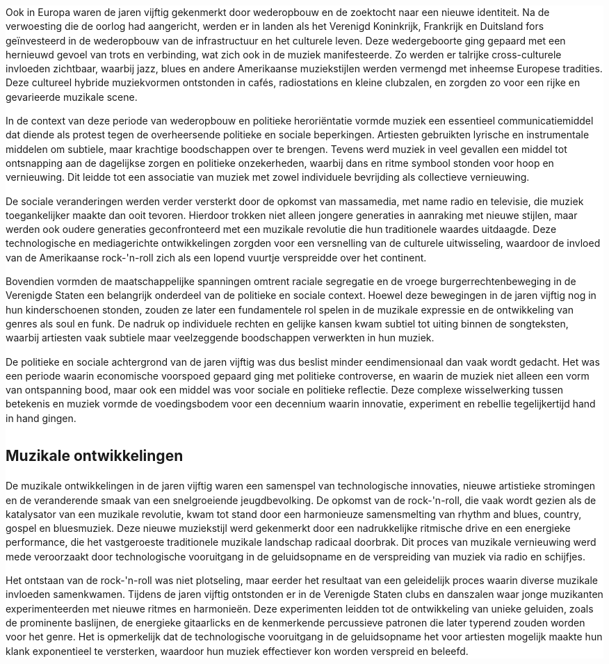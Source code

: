 Ook in Europa waren de jaren vijftig gekenmerkt door wederopbouw en de zoektocht naar een nieuwe identiteit. Na de verwoesting die de oorlog had aangericht, werden er in landen als het Verenigd Koninkrijk, Frankrijk en Duitsland fors geïnvesteerd in de wederopbouw van de infrastructuur en het culturele leven. Deze wedergeboorte ging gepaard met een hernieuwd gevoel van trots en verbinding, wat zich ook in de muziek manifesteerde. Zo werden er talrijke cross-culturele invloeden zichtbaar, waarbij jazz, blues en andere Amerikaanse muziekstijlen werden vermengd met inheemse Europese tradities. Deze cultureel hybride muziekvormen ontstonden in cafés, radiostations en kleine clubzalen, en zorgden zo voor een rijke en gevarieerde muzikale scene.

In de context van deze periode van wederopbouw en politieke heroriëntatie vormde muziek een essentieel communicatiemiddel dat diende als protest tegen de overheersende politieke en sociale beperkingen. Artiesten gebruikten lyrische en instrumentale middelen om subtiele, maar krachtige boodschappen over te brengen. Tevens werd muziek in veel gevallen een middel tot ontsnapping aan de dagelijkse zorgen en politieke onzekerheden, waarbij dans en ritme symbool stonden voor hoop en vernieuwing. Dit leidde tot een associatie van muziek met zowel individuele bevrijding als collectieve vernieuwing.

De sociale veranderingen werden verder versterkt door de opkomst van massamedia, met name radio en televisie, die muziek toegankelijker maakte dan ooit tevoren. Hierdoor trokken niet alleen jongere generaties in aanraking met nieuwe stijlen, maar werden ook oudere generaties geconfronteerd met een muzikale revolutie die hun traditionele waardes uitdaagde. Deze technologische en mediagerichte ontwikkelingen zorgden voor een versnelling van de culturele uitwisseling, waardoor de invloed van de Amerikaanse rock-'n-roll zich als een lopend vuurtje verspreidde over het continent.

Bovendien vormden de maatschappelijke spanningen omtrent raciale segregatie en de vroege burgerrechtenbeweging in de Verenigde Staten een belangrijk onderdeel van de politieke en sociale context. Hoewel deze bewegingen in de jaren vijftig nog in hun kinderschoenen stonden, zouden ze later een fundamentele rol spelen in de muzikale expressie en de ontwikkeling van genres als soul en funk. De nadruk op individuele rechten en gelijke kansen kwam subtiel tot uiting binnen de songteksten, waarbij artiesten vaak subtiele maar veelzeggende boodschappen verwerkten in hun muziek.

De politieke en sociale achtergrond van de jaren vijftig was dus beslist minder eendimensionaal dan vaak wordt gedacht. Het was een periode waarin economische voorspoed gepaard ging met politieke controverse, en waarin de muziek niet alleen een vorm van ontspanning bood, maar ook een middel was voor sociale en politieke reflectie. Deze complexe wisselwerking tussen betekenis en muziek vormde de voedingsbodem voor een decennium waarin innovatie, experiment en rebellie tegelijkertijd hand in hand gingen.

## Muzikale ontwikkelingen

De muzikale ontwikkelingen in de jaren vijftig waren een samenspel van technologische innovaties, nieuwe artistieke stromingen en de veranderende smaak van een snelgroeiende jeugdbevolking. De opkomst van de rock-'n-roll, die vaak wordt gezien als de katalysator van een muzikale revolutie, kwam tot stand door een harmonieuze samensmelting van rhythm and blues, country, gospel en bluesmuziek. Deze nieuwe muziekstijl werd gekenmerkt door een nadrukkelijke ritmische drive en een energieke performance, die het vastgeroeste traditionele muzikale landschap radicaal doorbrak. Dit proces van muzikale vernieuwing werd mede veroorzaakt door technologische vooruitgang in de geluidsopname en de verspreiding van muziek via radio en schijfjes.

Het ontstaan van de rock-'n-roll was niet plotseling, maar eerder het resultaat van een geleidelijk proces waarin diverse muzikale invloeden samenkwamen. Tijdens de jaren vijftig ontstonden er in de Verenigde Staten clubs en danszalen waar jonge muzikanten experimenteerden met nieuwe ritmes en harmonieën. Deze experimenten leidden tot de ontwikkeling van unieke geluiden, zoals de prominente baslijnen, de energieke gitaarlicks en de kenmerkende percussieve patronen die later typerend zouden worden voor het genre. Het is opmerkelijk dat de technologische vooruitgang in de geluidsopname het voor artiesten mogelijk maakte hun klank exponentieel te versterken, waardoor hun muziek effectiever kon worden verspreid en beleefd.
